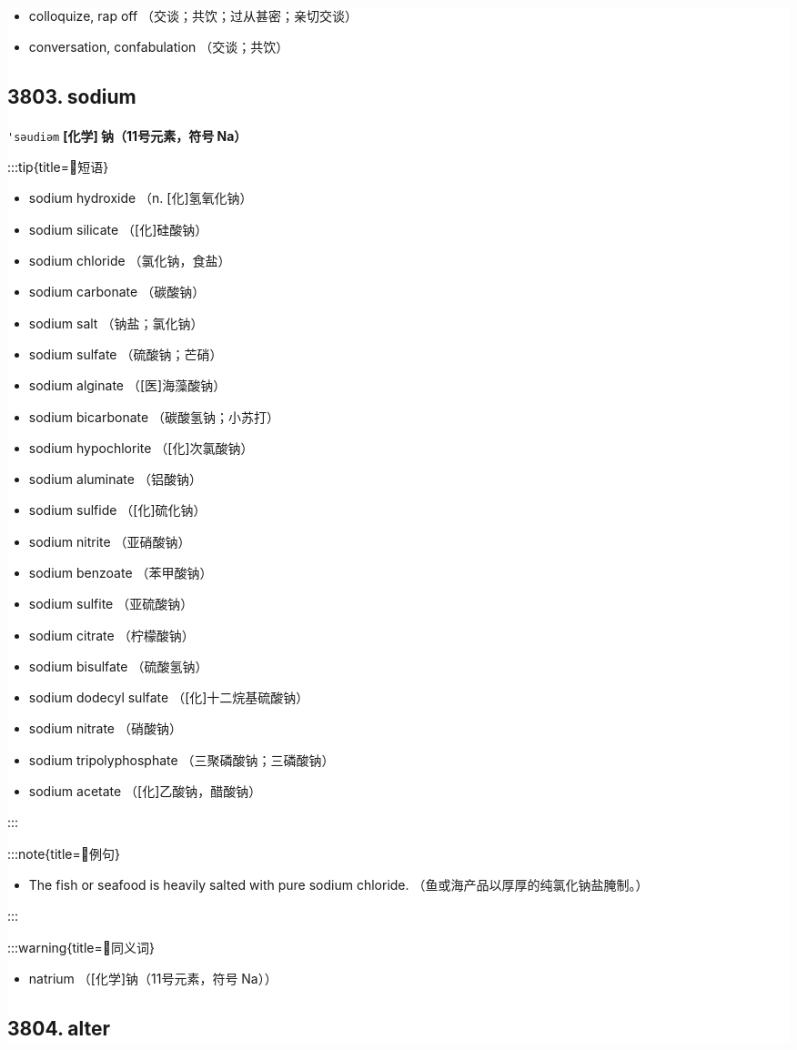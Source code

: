 - colloquize, rap off （交谈；共饮；过从甚密；亲切交谈）

- conversation, confabulation （交谈；共饮）


## 3803. sodium

`'səudiəm`  **[化学] 钠（11号元素，符号 Na）**

:::tip{title=🤩短语}

- sodium hydroxide （n. [化]氢氧化钠）

- sodium silicate （[化]硅酸钠）

- sodium chloride （氯化钠，食盐）

- sodium carbonate （碳酸钠）

- sodium salt （钠盐；氯化钠）

- sodium sulfate （硫酸钠；芒硝）

- sodium alginate （[医]海藻酸钠）

- sodium bicarbonate （碳酸氢钠；小苏打）

- sodium hypochlorite （[化]次氯酸钠）

- sodium aluminate （铝酸钠）

- sodium sulfide （[化]硫化钠）

- sodium nitrite （亚硝酸钠）

- sodium benzoate （苯甲酸钠）

- sodium sulfite （亚硫酸钠）

- sodium citrate （柠檬酸钠）

- sodium bisulfate （硫酸氢钠）

- sodium dodecyl sulfate （[化]十二烷基硫酸钠）

- sodium nitrate （硝酸钠）

- sodium tripolyphosphate （三聚磷酸钠；三磷酸钠）

- sodium acetate （[化]乙酸钠，醋酸钠）

:::

:::note{title=🎤例句}

- The fish or seafood is heavily salted with pure sodium chloride. （鱼或海产品以厚厚的纯氯化钠盐腌制。）

:::

:::warning{title=🤔同义词}

- natrium （[化学]钠（11号元素，符号 Na））


## 3804. alter
